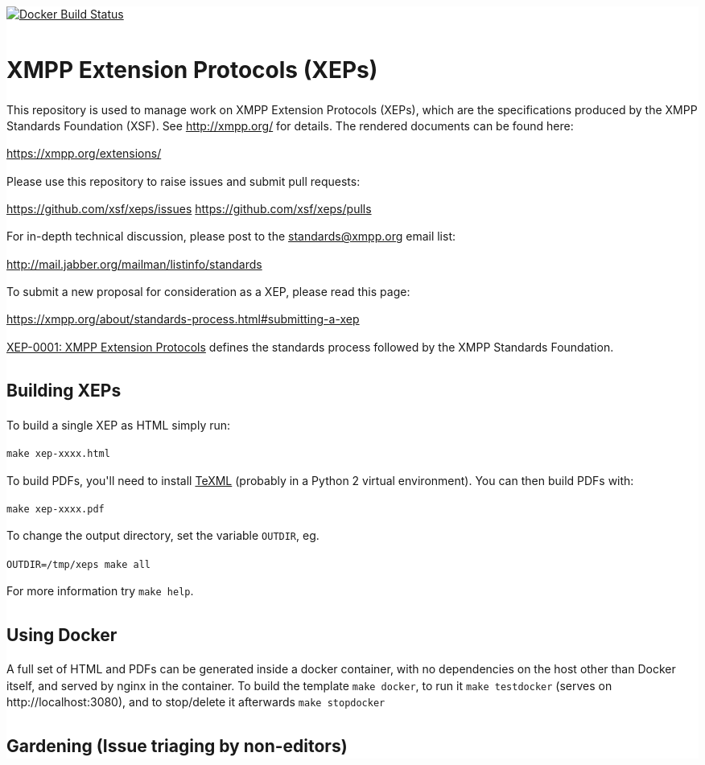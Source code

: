 [![Docker Build Status](https://img.shields.io/docker/build/xmppxsf/xeps.svg)](https://hub.docker.com/r/xmppxsf/xeps/)

XMPP Extension Protocols (XEPs)
=========

This repository is used to manage work on XMPP Extension Protocols
(XEPs), which are the specifications produced by the XMPP Standards
Foundation (XSF). See http://xmpp.org/ for details. The rendered
documents can be found here:

https://xmpp.org/extensions/

Please use this repository to raise issues and submit pull requests:

https://github.com/xsf/xeps/issues
https://github.com/xsf/xeps/pulls

For in-depth technical discussion, please post to the standards@xmpp.org
email list:

http://mail.jabber.org/mailman/listinfo/standards

To submit a new proposal for consideration as a XEP, please read this
page:

https://xmpp.org/about/standards-process.html#submitting-a-xep

[XEP-0001: XMPP Extension Protocols](https://xmpp.org/extensions/xep-0001.html)
defines the standards process followed by the XMPP Standards Foundation.

Building XEPs
-------------

To build a single XEP as HTML simply run:

    make xep-xxxx.html

To build PDFs, you'll need to install [TeXML](http://getfo.org/texml/) (probably
in a Python 2 virtual environment).
You can then build PDFs with:

    make xep-xxxx.pdf

To change the output directory, set the variable `OUTDIR`, eg.

    OUTDIR=/tmp/xeps make all

For more information try `make help`.

Using Docker
------------

A full set of HTML and PDFs can be generated inside a docker container, with no
dependencies on the host other than Docker itself, and served by nginx in the
container. To build the template `make docker`, to run it `make testdocker`
(serves on http://localhost:3080), and to stop/delete it afterwards `make
stopdocker`


Gardening (Issue triaging by non-editors)
-----------------------------------------
